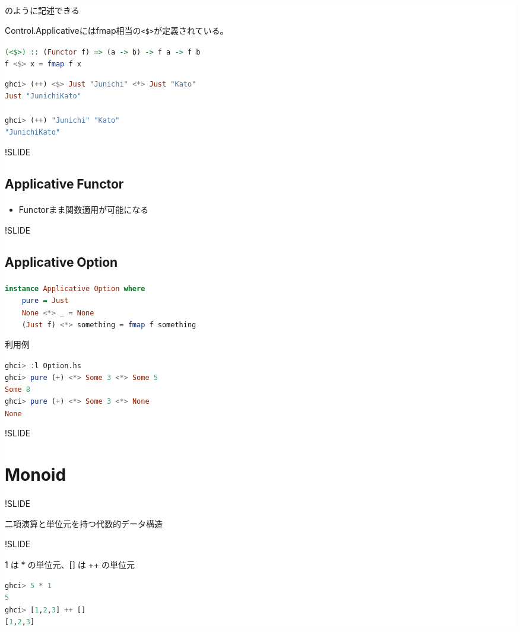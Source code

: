 のように記述できる

Control.Applicativeにはfmap相当の`<$>`が定義されている。

```haskell
(<$>) :: (Functor f) => (a -> b) -> f a -> f b
f <$> x = fmap f x
```

```haskell
ghci> (++) <$> Just "Junichi" <*> Just "Kato"
Just "JunichiKato"

ghci> (++) "Junichi" "Kato"
"JunichiKato"
```
!SLIDE

## Applicative Functor

- Functorまま関数適用が可能になる

!SLIDE

## Applicative Option

```haskell
instance Applicative Option where
    pure = Just
    None <*> _ = None
    (Just f) <*> something = fmap f something
```

利用例

```haskell
ghci> :l Option.hs
ghci> pure (+) <*> Some 3 <*> Some 5
Some 8
ghci> pure (+) <*> Some 3 <*> None
None
```

!SLIDE

# Monoid

!SLIDE

二項演算と単位元を持つ代数的データ構造

!SLIDE

1 は * の単位元、[] は ++ の単位元

```haskell
ghci> 5 * 1
5
ghci> [1,2,3] ++ []
[1,2,3]
```
